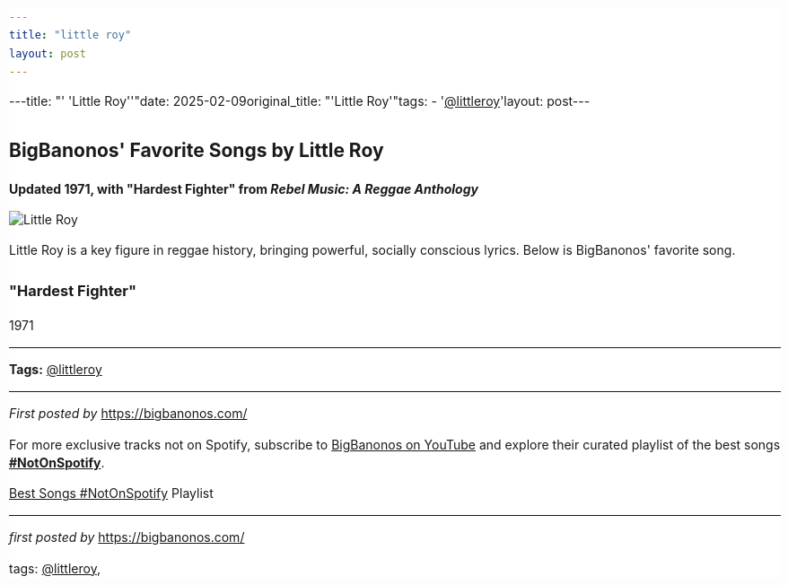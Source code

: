 ```yaml
---
title: "little roy"
layout: post
---
```

---title: "' 'Little Roy''"date: 2025-02-09original_title: "'Little Roy'"tags:  - '[@littleroy](/tags/littleroy/)'layout: post---<h2>BigBanonos' Favorite Songs by Little Roy</h2> <p><strong>Updated 1971, with "Hardest Fighter" from <em>Rebel Music: A Reggae Anthology</em></strong></p> <img src="https://i.scdn.co/image/ab67616d00001e02d9e41e50c5d8ae5c3a707a1e" width="100%" alt="Little Roy"> <p>Little Roy is a key figure in reggae history, bringing powerful, socially conscious lyrics. Below is BigBanonos' favorite song.</p> <h3>"Hardest Fighter"</h3><p>1971</p> <iframe allowfullscreen="" frameborder="0" height="315" src="https://www.youtube.com/embed/g8Q_AAZtscA?list=PLtuNtuTatqI27rEpl6sppn5M8ja8x3-Rz" width="95%"></iframe> <hr /> <p><strong>Tags:</strong> [@littleroy](/tags/littleroy/)</p> <hr /> <p><em>First posted by</em> <a href="https://bigbanonos.com/" rel="noopener" target="_new">https://bigbanonos.com/</a></p><div>    <p>For more exclusive tracks not on Spotify, subscribe to <a href="https://www.youtube.com/[@BigBanonos](/tags/BigBanonos/)" target="_blank">BigBanonos on YouTube</a> and explore their curated playlist of the best songs <strong>[#NotOnSpotify](/tags/NotOnSpotify/)</strong>.</p>    <p><a href="https://www.youtube.com/playlist?list=PLtuNtuTatqI0kFahUCbtbfenC_ET5O_tr" target="_blank">Best Songs [#NotOnSpotify](/tags/NotOnSpotify/) Playlist<br /></a></p></div><hr /><p><em>first posted by</em> <a href="https://bigbanonos.com/" rel="noopener" target="_new">https://bigbanonos.com/</a></p><p>tags: [@littleroy](/tags/littleroy/),</p>